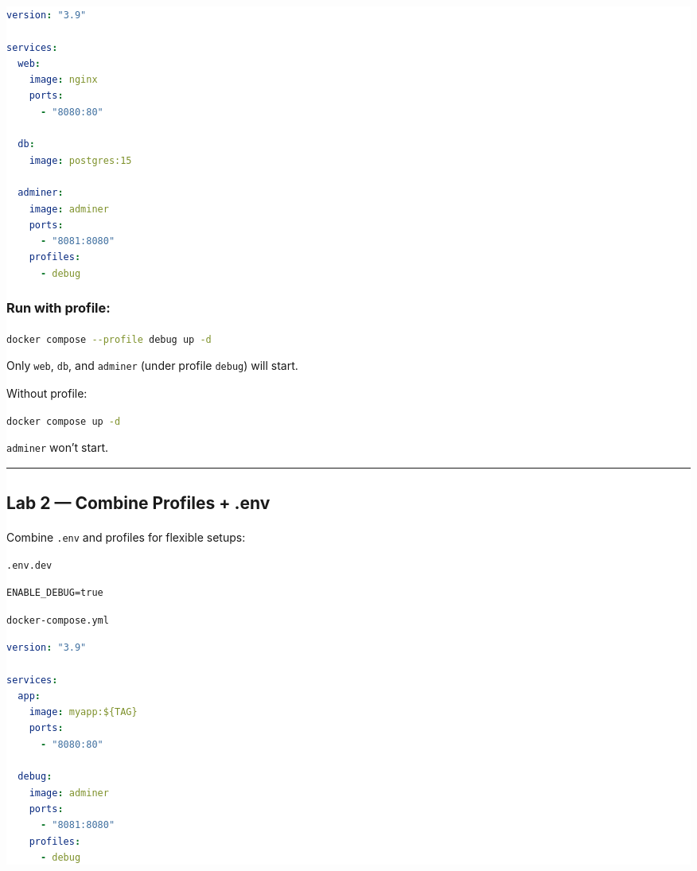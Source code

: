 ```yaml
version: "3.9"

services:
  web:
    image: nginx
    ports:
      - "8080:80"

  db:
    image: postgres:15

  adminer:
    image: adminer
    ports:
      - "8081:8080"
    profiles:
      - debug
```

### Run with profile:

```bash
docker compose --profile debug up -d
```

 Only `web`, `db`, and `adminer` (under profile `debug`) will start.

Without profile:

```bash
docker compose up -d
```

 `adminer` won’t start.

---

##  **Lab 2 — Combine Profiles + .env**

Combine `.env` and profiles for flexible setups:

`.env.dev`

```
ENABLE_DEBUG=true
```

`docker-compose.yml`

```yaml
version: "3.9"

services:
  app:
    image: myapp:${TAG}
    ports:
      - "8080:80"

  debug:
    image: adminer
    ports:
      - "8081:8080"
    profiles:
      - debug
```
